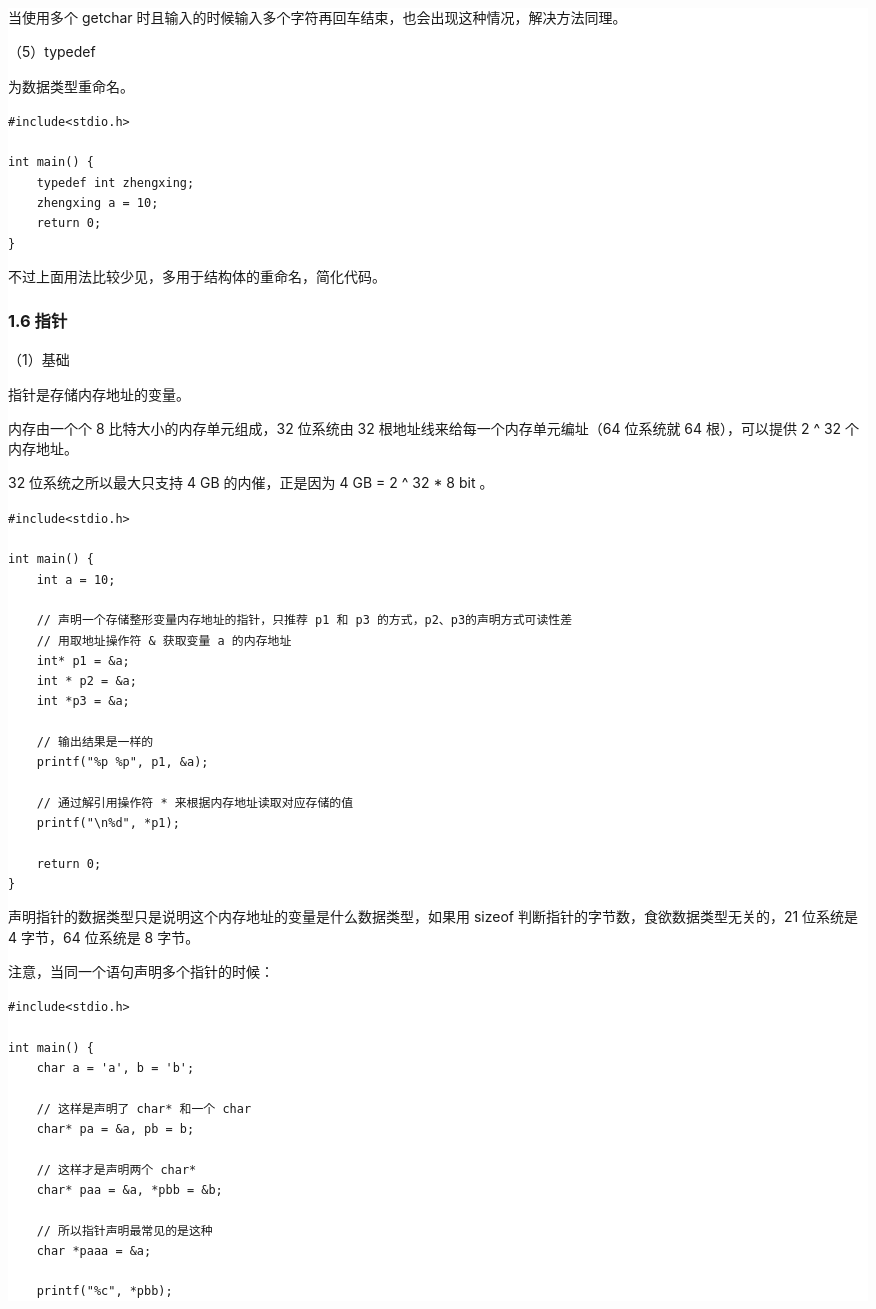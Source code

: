 当使用多个 getchar 时且输入的时候输入多个字符再回车结束，也会出现这种情况，解决方法同理。

（5）typedef

为数据类型重命名。

```
#include<stdio.h>

int main() {
    typedef int zhengxing;
    zhengxing a = 10;
    return 0;
}
```

不过上面用法比较少见，多用于结构体的重命名，简化代码。

### 1.6 指针

（1）基础

指针是存储内存地址的变量。

内存由一个个 8 比特大小的内存单元组成，32 位系统由 32 根地址线来给每一个内存单元编址（64 位系统就 64 根），可以提供 2 ^ 32 个内存地址。

32 位系统之所以最大只支持 4 GB 的内催，正是因为 4 GB = 2 ^ 32 \* 8 bit 。

```
#include<stdio.h>

int main() {
    int a = 10;

    // 声明一个存储整形变量内存地址的指针，只推荐 p1 和 p3 的方式，p2、p3的声明方式可读性差
    // 用取地址操作符 & 获取变量 a 的内存地址
    int* p1 = &a;
    int * p2 = &a;
    int *p3 = &a;

    // 输出结果是一样的
    printf("%p %p", p1, &a);

    // 通过解引用操作符 * 来根据内存地址读取对应存储的值
    printf("\n%d", *p1);

    return 0;
}
```

声明指针的数据类型只是说明这个内存地址的变量是什么数据类型，如果用 sizeof 判断指针的字节数，食欲数据类型无关的，21 位系统是 4 字节，64 位系统是 8 字节。

注意，当同一个语句声明多个指针的时候：

```
#include<stdio.h>

int main() {
    char a = 'a', b = 'b';

    // 这样是声明了 char* 和一个 char
    char* pa = &a, pb = b;

    // 这样才是声明两个 char*
    char* paa = &a, *pbb = &b;

    // 所以指针声明最常见的是这种
    char *paaa = &a;

    printf("%c", *pbb);
```
